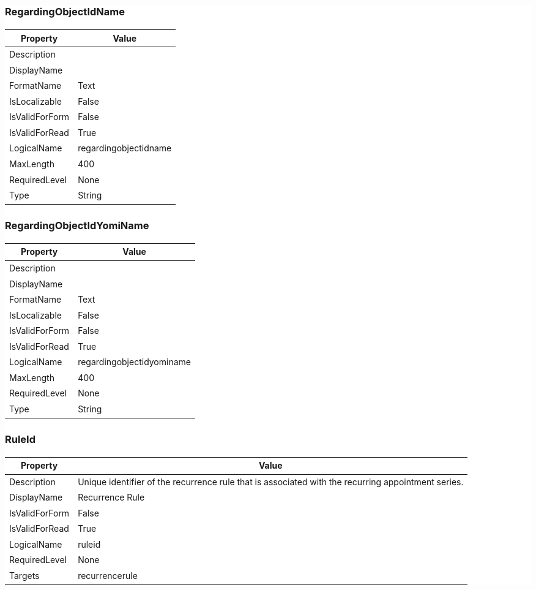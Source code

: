 
### <a name="BKMK_RegardingObjectIdName"></a> RegardingObjectIdName

|Property|Value|
|--------|-----|
|Description||
|DisplayName||
|FormatName|Text|
|IsLocalizable|False|
|IsValidForForm|False|
|IsValidForRead|True|
|LogicalName|regardingobjectidname|
|MaxLength|400|
|RequiredLevel|None|
|Type|String|


### <a name="BKMK_RegardingObjectIdYomiName"></a> RegardingObjectIdYomiName

|Property|Value|
|--------|-----|
|Description||
|DisplayName||
|FormatName|Text|
|IsLocalizable|False|
|IsValidForForm|False|
|IsValidForRead|True|
|LogicalName|regardingobjectidyominame|
|MaxLength|400|
|RequiredLevel|None|
|Type|String|


### <a name="BKMK_RuleId"></a> RuleId

|Property|Value|
|--------|-----|
|Description|Unique identifier of the recurrence rule that is associated with the recurring appointment series.|
|DisplayName|Recurrence Rule|
|IsValidForForm|False|
|IsValidForRead|True|
|LogicalName|ruleid|
|RequiredLevel|None|
|Targets|recurrencerule|